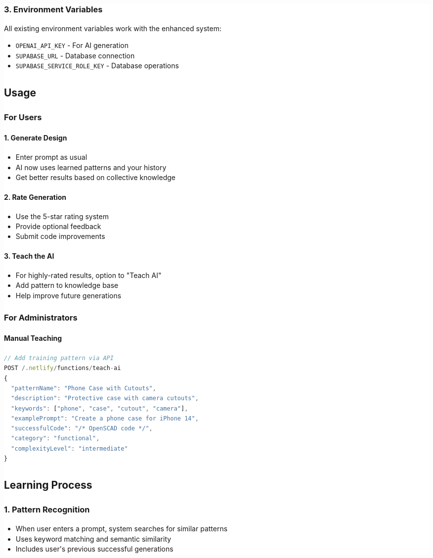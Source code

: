 ### 3. Environment Variables
All existing environment variables work with the enhanced system:
- `OPENAI_API_KEY` - For AI generation
- `SUPABASE_URL` - Database connection
- `SUPABASE_SERVICE_ROLE_KEY` - Database operations

## Usage

### For Users

#### 1. Generate Design
- Enter prompt as usual
- AI now uses learned patterns and your history
- Get better results based on collective knowledge

#### 2. Rate Generation
- Use the 5-star rating system
- Provide optional feedback
- Submit code improvements

#### 3. Teach the AI
- For highly-rated results, option to "Teach AI"
- Add pattern to knowledge base
- Help improve future generations

### For Administrators

#### Manual Teaching
```javascript
// Add training pattern via API
POST /.netlify/functions/teach-ai
{
  "patternName": "Phone Case with Cutouts",
  "description": "Protective case with camera cutouts",
  "keywords": ["phone", "case", "cutout", "camera"],
  "examplePrompt": "Create a phone case for iPhone 14",
  "successfulCode": "/* OpenSCAD code */",
  "category": "functional",
  "complexityLevel": "intermediate"
}
```

## Learning Process

### 1. **Pattern Recognition**
- When user enters a prompt, system searches for similar patterns
- Uses keyword matching and semantic similarity
- Includes user's previous successful generations
